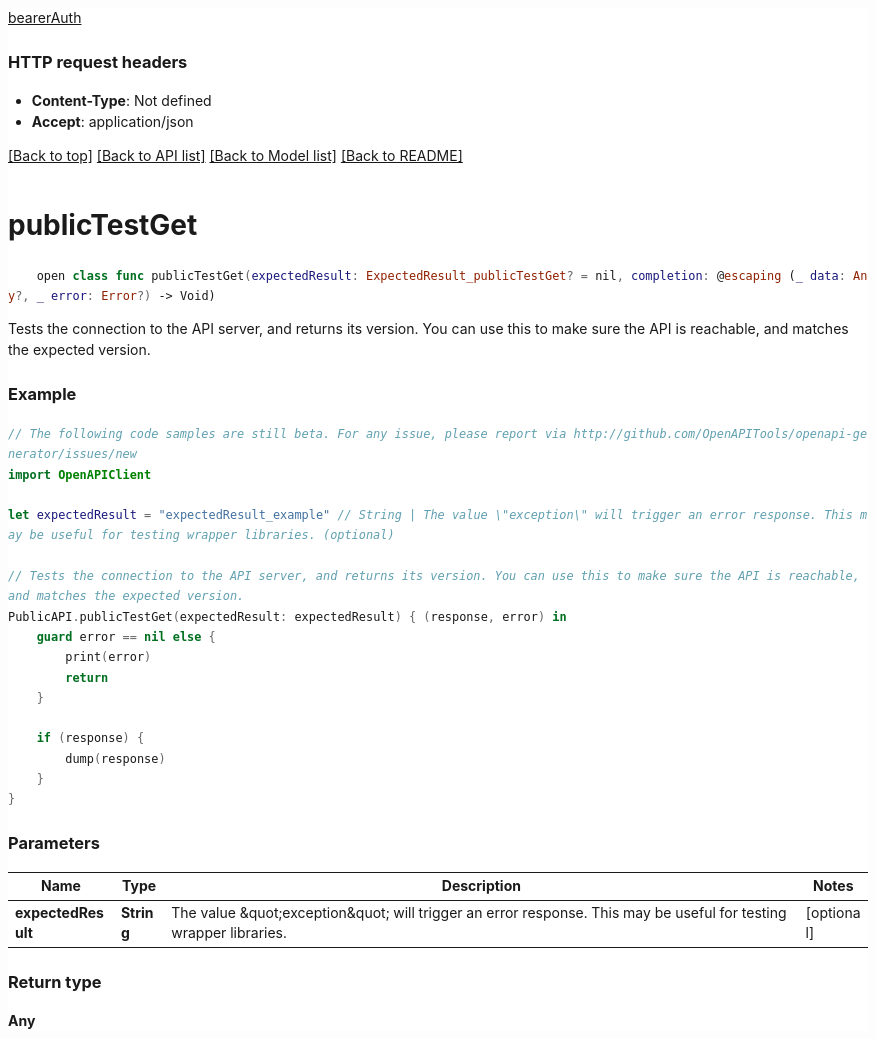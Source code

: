 [bearerAuth](../README.md#bearerAuth)

### HTTP request headers

 - **Content-Type**: Not defined
 - **Accept**: application/json

[[Back to top]](#) [[Back to API list]](../README.md#documentation-for-api-endpoints) [[Back to Model list]](../README.md#documentation-for-models) [[Back to README]](../README.md)

# **publicTestGet**
```swift
    open class func publicTestGet(expectedResult: ExpectedResult_publicTestGet? = nil, completion: @escaping (_ data: Any?, _ error: Error?) -> Void)
```

Tests the connection to the API server, and returns its version. You can use this to make sure the API is reachable, and matches the expected version.

### Example 
```swift
// The following code samples are still beta. For any issue, please report via http://github.com/OpenAPITools/openapi-generator/issues/new
import OpenAPIClient

let expectedResult = "expectedResult_example" // String | The value \"exception\" will trigger an error response. This may be useful for testing wrapper libraries. (optional)

// Tests the connection to the API server, and returns its version. You can use this to make sure the API is reachable, and matches the expected version.
PublicAPI.publicTestGet(expectedResult: expectedResult) { (response, error) in
    guard error == nil else {
        print(error)
        return
    }

    if (response) {
        dump(response)
    }
}
```

### Parameters

Name | Type | Description  | Notes
------------- | ------------- | ------------- | -------------
 **expectedResult** | **String** | The value \&quot;exception\&quot; will trigger an error response. This may be useful for testing wrapper libraries. | [optional] 

### Return type

**Any**
